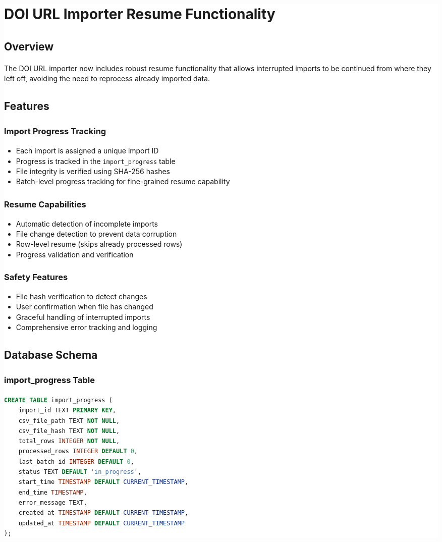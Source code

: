 # DOI URL Importer Resume Functionality

## Overview

The DOI URL importer now includes robust resume functionality that allows interrupted imports to be continued from where they left off, avoiding the need to reprocess already imported data.

## Features

### Import Progress Tracking
- Each import is assigned a unique import ID
- Progress is tracked in the `import_progress` table
- File integrity is verified using SHA-256 hashes
- Batch-level progress tracking for fine-grained resume capability

### Resume Capabilities
- Automatic detection of incomplete imports
- File change detection to prevent data corruption
- Row-level resume (skips already processed rows)
- Progress validation and verification

### Safety Features
- File hash verification to detect changes
- User confirmation when file has changed
- Graceful handling of interrupted imports
- Comprehensive error tracking and logging

## Database Schema

### import_progress Table

```sql
CREATE TABLE import_progress (
    import_id TEXT PRIMARY KEY,
    csv_file_path TEXT NOT NULL,
    csv_file_hash TEXT NOT NULL,
    total_rows INTEGER NOT NULL,
    processed_rows INTEGER DEFAULT 0,
    last_batch_id INTEGER DEFAULT 0,
    status TEXT DEFAULT 'in_progress',
    start_time TIMESTAMP DEFAULT CURRENT_TIMESTAMP,
    end_time TIMESTAMP,
    error_message TEXT,
    created_at TIMESTAMP DEFAULT CURRENT_TIMESTAMP,
    updated_at TIMESTAMP DEFAULT CURRENT_TIMESTAMP
);
```
